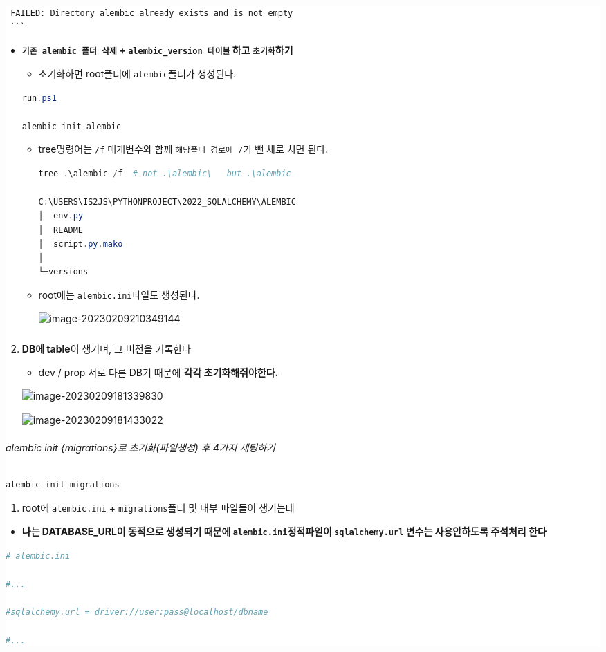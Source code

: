     FAILED: Directory alembic already exists and is not empty
     ```

   - **`기존 alembic 폴더 삭제` + `alembic_version 테이블` 하고 `초기화`하기**

     - 초기화하면 root폴더에 `alembic`폴더가 생성된다.

     ```powershell
     run.ps1
     	
     alembic init alembic
     ```

     - tree명령어는 `/f` 매개변수와 함께 `해당폴더 경로에 /`가 뺀 체로 치면 된다.

       ```powershell
       tree .\alembic /f  # not .\alembic\   but .\alembic
       
       C:\USERS\IS2JS\PYTHONPROJECT\2022_SQLALCHEMY\ALEMBIC
       │  env.py
       │  README
       │  script.py.mako
       │
       └─versions
       
       ```

     - root에는 `alembic.ini`파일도 생성된다.

       ![image-20230209210349144](https://raw.githubusercontent.com/is2js/screenshots/main/image-20230209210349144.png)

   ##### 

2. **DB에 table**이 생기며, 그 버전을 기록한다

   - dev / prop 서로 다른 DB기 때문에 **각각 초기화해줘야한다.**

   ![image-20230209181339830](https://raw.githubusercontent.com/is2js/screenshots/main/image-20230209181339830.png)

   ![image-20230209181433022](https://raw.githubusercontent.com/is2js/screenshots/main/image-20230209181433022.png)



###### alembic init {migrations}로 초기화(파일생성) 후 4가지 세팅하기

```shell
alembic init migrations
```

1. root에 `alembic.ini` + `migrations`폴더 및 내부 파일들이 생기는데

- **나는 DATABASE_URL이 동적으로 생성되기 때문에 `alembic.ini`정적파일이 `sqlalchemy.url` 변수는 사용안하도록 주석처리 한다**

```ini
# alembic.ini

#...

#sqlalchemy.url = driver://user:pass@localhost/dbname

#...
```
